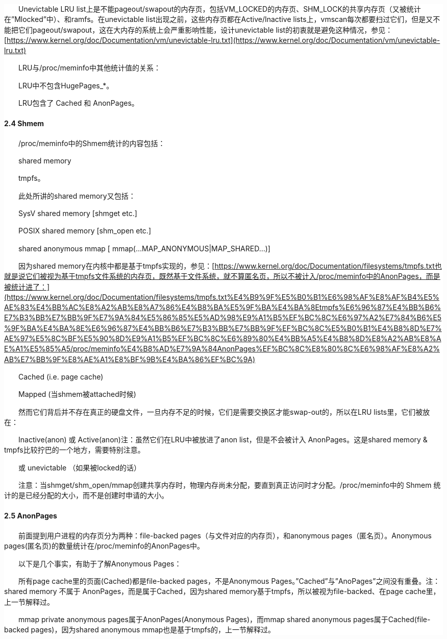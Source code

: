 　　Unevictable LRU list上是不能pageout/swapout的内存页，包括VM\_LOCKED的内存页、SHM\_LOCK的共享内存页（又被统计在”Mlocked”中）、和ramfs。在unevictable list出现之前，这些内存页都在Active/Inactive lists上，vmscan每次都要扫过它们，但是又不能把它们pageout/swapout，这在大内存的系统上会严重影响性能，设计unevictable list的初衷就是避免这种情况，参见：[https://www.kernel.org/doc/Documentation/vm/unevictable-lru.txt](https://www.kernel.org/doc/Documentation/vm/unevictable-lru.txt)

　　LRU与/proc/meminfo中其他统计值的关系：

　　LRU中不包含HugePages\_\*。

　　LRU包含了 Cached 和 AnonPages。

#### 2.4 Shmem

　　/proc/meminfo中的Shmem统计的内容包括：

　　shared memory

　　tmpfs。

　　此处所讲的shared memory又包括：

　　SysV shared memory \[shmget etc.\]

　　POSIX shared memory \[shm\_open etc.\]

　　shared anonymous mmap \[ mmap(…MAP\_ANONYMOUS|MAP\_SHARED…)\]

　　因为shared memory在内核中都是基于tmpfs实现的，参见：[https://www.kernel.org/doc/Documentation/filesystems/tmpfs.txt也就是说它们被视为基于tmpfs文件系统的内存页，既然基于文件系统，就不算匿名页，所以不被计入/proc/meminfo中的AnonPages，而是被统计进了：](https://www.kernel.org/doc/Documentation/filesystems/tmpfs.txt%E4%B9%9F%E5%B0%B1%E6%98%AF%E8%AF%B4%E5%AE%83%E4%BB%AC%E8%A2%AB%E8%A7%86%E4%B8%BA%E5%9F%BA%E4%BA%8Etmpfs%E6%96%87%E4%BB%B6%E7%B3%BB%E7%BB%9F%E7%9A%84%E5%86%85%E5%AD%98%E9%A1%B5%EF%BC%8C%E6%97%A2%E7%84%B6%E5%9F%BA%E4%BA%8E%E6%96%87%E4%BB%B6%E7%B3%BB%E7%BB%9F%EF%BC%8C%E5%B0%B1%E4%B8%8D%E7%AE%97%E5%8C%BF%E5%90%8D%E9%A1%B5%EF%BC%8C%E6%89%80%E4%BB%A5%E4%B8%8D%E8%A2%AB%E8%AE%A1%E5%85%A5/proc/meminfo%E4%B8%AD%E7%9A%84AnonPages%EF%BC%8C%E8%80%8C%E6%98%AF%E8%A2%AB%E7%BB%9F%E8%AE%A1%E8%BF%9B%E4%BA%86%EF%BC%9A)

　　Cached (i.e. page cache)

　　Mapped (当shmem被attached时候)

　　然而它们背后并不存在真正的硬盘文件，一旦内存不足的时候，它们是需要交换区才能swap-out的，所以在LRU lists里，它们被放在：

　　Inactive(anon) 或 Active(anon)注：虽然它们在LRU中被放进了anon list，但是不会被计入 AnonPages。这是shared memory & tmpfs比较拧巴的一个地方，需要特别注意。

　　或 unevictable （如果被locked的话）

　　注意：当shmget/shm\_open/mmap创建共享内存时，物理内存尚未分配，要直到真正访问时才分配。/proc/meminfo中的 Shmem 统计的是已经分配的大小，而不是创建时申请的大小。

#### 2.5 AnonPages

　　前面提到用户进程的内存页分为两种：file-backed pages（与文件对应的内存页），和anonymous pages（匿名页）。Anonymous pages(匿名页)的数量统计在/proc/meminfo的AnonPages中。

　　以下是几个事实，有助于了解Anonymous Pages：

　　所有page cache里的页面(Cached)都是file-backed pages，不是Anonymous Pages。”Cached”与”AnoPages”之间没有重叠。注：shared memory 不属于 AnonPages，而是属于Cached，因为shared memory基于tmpfs，所以被视为file-backed、在page cache里，上一节解释过。

　　mmap private anonymous pages属于AnonPages(Anonymous Pages)，而mmap shared anonymous pages属于Cached(file-backed pages)，因为shared anonymous mmap也是基于tmpfs的，上一节解释过。
